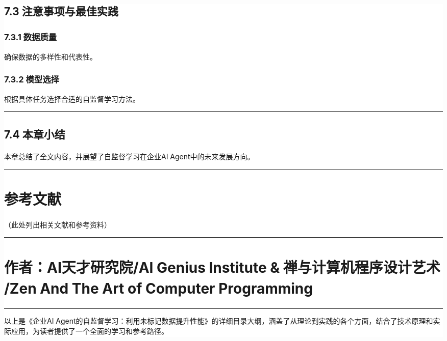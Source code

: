 ## 7.3 注意事项与最佳实践

### 7.3.1 数据质量  
确保数据的多样性和代表性。  

### 7.3.2 模型选择  
根据具体任务选择合适的自监督学习方法。  

---

## 7.4 本章小结  
本章总结了全文内容，并展望了自监督学习在企业AI Agent中的未来发展方向。

---

# 参考文献  
（此处列出相关文献和参考资料）

---

# 作者：AI天才研究院/AI Genius Institute & 禅与计算机程序设计艺术 /Zen And The Art of Computer Programming

---

以上是《企业AI Agent的自监督学习：利用未标记数据提升性能》的详细目录大纲，涵盖了从理论到实践的各个方面，结合了技术原理和实际应用，为读者提供了一个全面的学习和参考路径。

